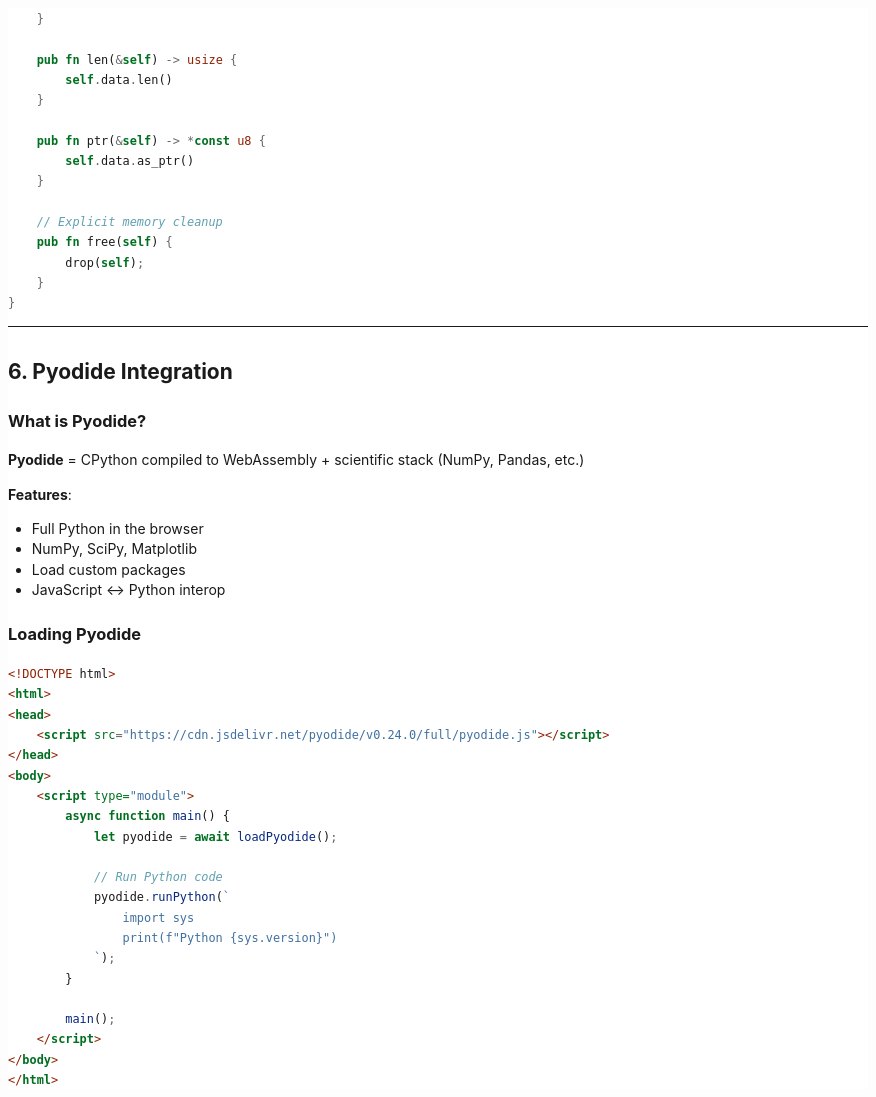 ```rust
    }

    pub fn len(&self) -> usize {
        self.data.len()
    }

    pub fn ptr(&self) -> *const u8 {
        self.data.as_ptr()
    }

    // Explicit memory cleanup
    pub fn free(self) {
        drop(self);
    }
}
```

---

## 6. Pyodide Integration

### What is Pyodide?

**Pyodide** = CPython compiled to WebAssembly + scientific stack (NumPy, Pandas, etc.)

**Features**:
- Full Python in the browser
- NumPy, SciPy, Matplotlib
- Load custom packages
- JavaScript ↔ Python interop

### Loading Pyodide

```html
<!DOCTYPE html>
<html>
<head>
    <script src="https://cdn.jsdelivr.net/pyodide/v0.24.0/full/pyodide.js"></script>
</head>
<body>
    <script type="module">
        async function main() {
            let pyodide = await loadPyodide();

            // Run Python code
            pyodide.runPython(`
                import sys
                print(f"Python {sys.version}")
            `);
        }

        main();
    </script>
</body>
</html>
```
